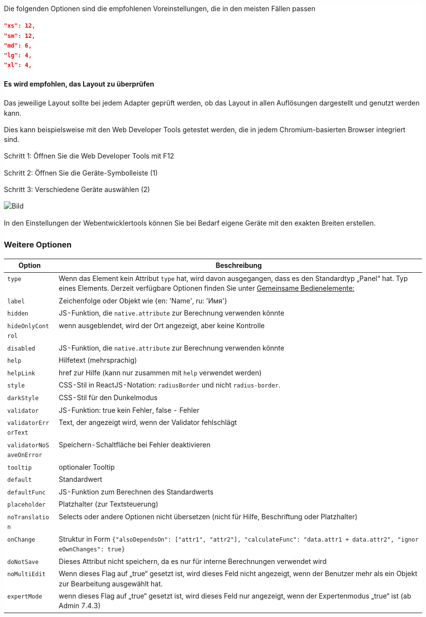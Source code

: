Die folgenden Optionen sind die empfohlenen Voreinstellungen, die in den meisten Fällen passen

```json
"xs": 12,
"sm": 12,
"md": 6,
"lg": 4,
"xl": 4,
```

#### Es wird empfohlen, das Layout zu überprüfen
Das jeweilige Layout sollte bei jedem Adapter geprüft werden, ob das Layout in allen Auflösungen dargestellt und genutzt werden kann.

Dies kann beispielsweise mit den Web Developer Tools getestet werden, die in jedem Chromium-basierten Browser integriert sind.

Schritt 1: Öffnen Sie die Web Developer Tools mit F12

Schritt 2: Öffnen Sie die Geräte-Symbolleiste (1)

Schritt 3: Verschiedene Geräte auswählen (2)

![Bild](../../en/dev/img/webdevtools.png)

In den Einstellungen der Webentwicklertools können Sie bei Bedarf eigene Geräte mit den exakten Breiten erstellen.

### Weitere Optionen
| Option | Beschreibung |
|--------------------------|--------------------------------------------------------------------------------------------------------------------------------------------------------------------------------------|
| `type` | Wenn das Element kein Attribut `type` hat, wird davon ausgegangen, dass es den Standardtyp „Panel“ hat. Typ eines Elements. Derzeit verfügbare Optionen finden Sie unter [Gemeinsame Bedienelemente:](#common-control-elements) |
| `label` | Zeichenfolge oder Objekt wie {en: 'Name', ru: 'Имя'} |
| `hidden` | JS-Funktion, die `native.attribute` zur Berechnung verwenden könnte |
| `hideOnlyControl` | wenn ausgeblendet, wird der Ort angezeigt, aber keine Kontrolle |
| `disabled` | JS-Funktion, die `native.attribute` zur Berechnung verwenden könnte |
| `help` | Hilfetext (mehrsprachig) |
| `helpLink` | href zur Hilfe (kann nur zusammen mit `help` verwendet werden) |
| `style` | CSS-Stil in ReactJS-Notation: `radiusBorder` und nicht `radius-border`. |
| `darkStyle` | CSS-Stil für den Dunkelmodus |
| `validator` | JS-Funktion: true kein Fehler, false - Fehler |
| `validatorErrorText` | Text, der angezeigt wird, wenn der Validator fehlschlägt |
| `validatorNoSaveOnError` | Speichern-Schaltfläche bei Fehler deaktivieren |
| `tooltip` | optionaler Tooltip |
| `default` | Standardwert |
| `defaultFunc` | JS-Funktion zum Berechnen des Standardwerts |
| `placeholder` | Platzhalter (zur Textsteuerung) |
| `noTranslation` | Selects oder andere Optionen nicht übersetzen (nicht für Hilfe, Beschriftung oder Platzhalter) |
| `onChange` | Struktur in Form `{"alsoDependsOn": ["attr1", "attr2"], "calculateFunc": "data.attr1 + data.attr2", "ignoreOwnChanges": true}` |
| `doNotSave` | Dieses Attribut nicht speichern, da es nur für interne Berechnungen verwendet wird |
| `noMultiEdit` | Wenn dieses Flag auf „true“ gesetzt ist, wird dieses Feld nicht angezeigt, wenn der Benutzer mehr als ein Objekt zur Bearbeitung ausgewählt hat. |
| `expertMode` | wenn dieses Flag auf „true“ gesetzt ist, wird dieses Feld nur angezeigt, wenn der Expertenmodus „true“ ist (ab Admin 7.4.3) |